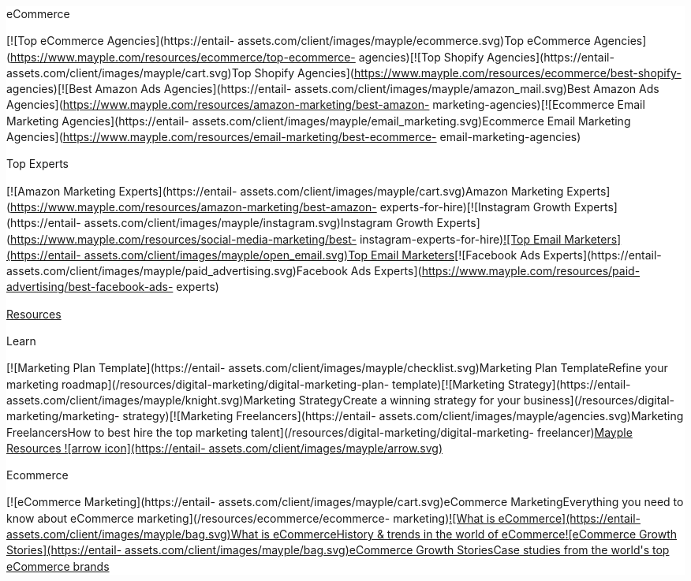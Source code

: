 eCommerce

[![Top eCommerce Agencies](https://entail-
assets.com/client/images/mayple/ecommerce.svg)Top eCommerce
Agencies](https://www.mayple.com/resources/ecommerce/top-ecommerce-
agencies)[![Top Shopify Agencies](https://entail-
assets.com/client/images/mayple/cart.svg)Top Shopify
Agencies](https://www.mayple.com/resources/ecommerce/best-shopify-
agencies)[![Best Amazon Ads Agencies](https://entail-
assets.com/client/images/mayple/amazon_mail.svg)Best Amazon Ads
Agencies](https://www.mayple.com/resources/amazon-marketing/best-amazon-
marketing-agencies)[![Ecommerce Email Marketing Agencies](https://entail-
assets.com/client/images/mayple/email_marketing.svg)Ecommerce Email Marketing
Agencies](https://www.mayple.com/resources/email-marketing/best-ecommerce-
email-marketing-agencies)

Top Experts

[![Amazon Marketing Experts](https://entail-
assets.com/client/images/mayple/cart.svg)Amazon Marketing
Experts](https://www.mayple.com/resources/amazon-marketing/best-amazon-
experts-for-hire)[![Instagram Growth Experts](https://entail-
assets.com/client/images/mayple/instagram.svg)Instagram Growth
Experts](https://www.mayple.com/resources/social-media-marketing/best-
instagram-experts-for-hire)[![Top Email Marketers](https://entail-
assets.com/client/images/mayple/open_email.svg)Top Email
Marketers](https://www.mayple.com/hire/email-marketer)[![Facebook Ads
Experts](https://entail-
assets.com/client/images/mayple/paid_advertising.svg)Facebook Ads
Experts](https://www.mayple.com/resources/paid-advertising/best-facebook-ads-
experts)

[Resources](/resources/)

Learn

[![Marketing Plan Template](https://entail-
assets.com/client/images/mayple/checklist.svg)Marketing Plan TemplateRefine
your marketing roadmap](/resources/digital-marketing/digital-marketing-plan-
template)[![Marketing Strategy](https://entail-
assets.com/client/images/mayple/knight.svg)Marketing StrategyCreate a winning
strategy for your business](/resources/digital-marketing/marketing-
strategy)[![Marketing Freelancers](https://entail-
assets.com/client/images/mayple/agencies.svg)Marketing FreelancersHow to best
hire the top marketing talent](/resources/digital-marketing/digital-marketing-
freelancer)[Mayple Resources ![arrow icon](https://entail-
assets.com/client/images/mayple/arrow.svg)](/resources/)

Ecommerce

[![eCommerce Marketing](https://entail-
assets.com/client/images/mayple/cart.svg)eCommerce MarketingEverything you
need to know about eCommerce marketing](/resources/ecommerce/ecommerce-
marketing)[![What is eCommerce](https://entail-
assets.com/client/images/mayple/bag.svg)What is eCommerceHistory & trends in
the world of eCommerce](/resources/ecommerce/what-is-ecommerce)[![eCommerce
Growth Stories](https://entail-
assets.com/client/images/mayple/bag.svg)eCommerce Growth StoriesCase studies
from the world's top eCommerce brands](/resources/ecommerce)
